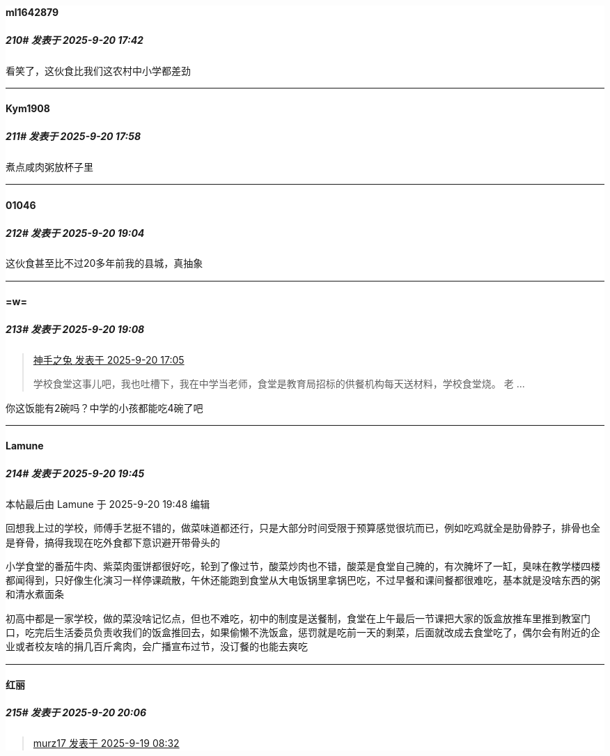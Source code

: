 ####  ml1642879  
##### 210#       发表于 2025-9-20 17:42

看笑了，这伙食比我们这农村中小学都差劲


*****

####  Kym1908  
##### 211#       发表于 2025-9-20 17:58

煮点咸肉粥放杯子里


*****

####  01046  
##### 212#       发表于 2025-9-20 19:04

这伙食甚至比不过20多年前我的县城，真抽象


*****

####  =w=  
##### 213#       发表于 2025-9-20 19:08

<blockquote><a href="httphttps://stage1st.com/2b/forum.php?mod=redirect&amp;goto=findpost&amp;pid=68461519&amp;ptid=2262380" target="_blank">神手之兔 发表于 2025-9-20 17:05</a>

学校食堂这事儿吧，我也吐槽下，我在中学当老师，食堂是教育局招标的供餐机构每天送材料，学校食堂烧。 老 ...</blockquote>
你这饭能有2碗吗？中学的小孩都能吃4碗了吧


*****

####  Lamune  
##### 214#       发表于 2025-9-20 19:45

 本帖最后由 Lamune 于 2025-9-20 19:48 编辑 

回想我上过的学校，师傅手艺挺不错的，做菜味道都还行，只是大部分时间受限于预算感觉很坑而已，例如吃鸡就全是肋骨脖子，排骨也全是脊骨，搞得我现在吃外食都下意识避开带骨头的

小学食堂的番茄牛肉、紫菜肉蛋饼都很好吃，轮到了像过节，酸菜炒肉也不错，酸菜是食堂自己腌的，有次腌坏了一缸，臭味在教学楼四楼都闻得到，只好像生化演习一样停课疏散，午休还能跑到食堂从大电饭锅里拿锅巴吃，不过早餐和课间餐都很难吃，基本就是没啥东西的粥和清水煮面条

初高中都是一家学校，做的菜没啥记忆点，但也不难吃，初中的制度是送餐制，食堂在上午最后一节课把大家的饭盒放推车里推到教室门口，吃完后生活委员负责收我们的饭盒推回去，如果偷懒不洗饭盒，惩罚就是吃前一天的剩菜，后面就改成去食堂吃了，偶尔会有附近的企业或者校友啥的捐几百斤禽肉，会广播宣布过节，没订餐的也能去爽吃


*****

####  红丽  
##### 215#       发表于 2025-9-20 20:06

<blockquote><a href="httphttps://stage1st.com/2b/forum.php?mod=redirect&amp;goto=findpost&amp;pid=68454053&amp;ptid=2262380" target="_blank">murz17 发表于 2025-9-19 08:32</a>
